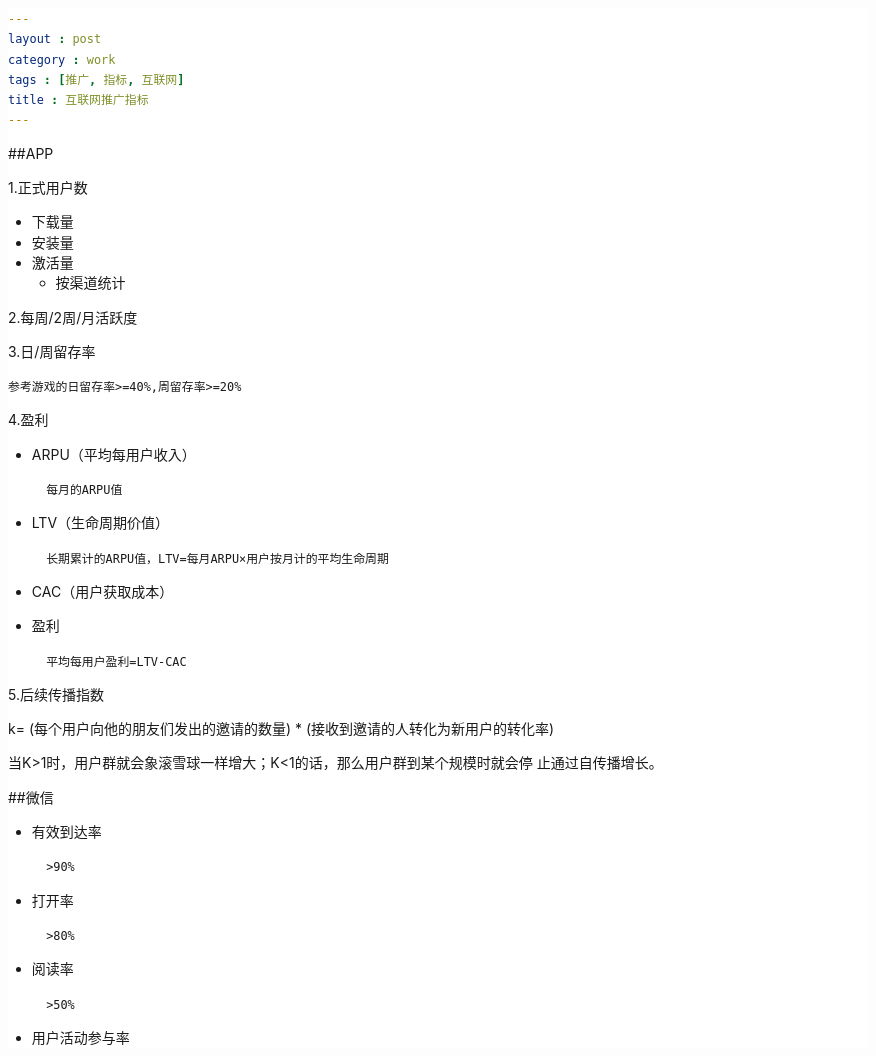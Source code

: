 ```yaml
---
layout : post
category : work
tags : [推广, 指标, 互联网]
title : 互联网推广指标
---
```



##APP

1.正式用户数

- 下载量
- 安装量
- 激活量
	- 按渠道统计

2.每周/2周/月活跃度

3.日/周留存率

	参考游戏的日留存率>=40%,周留存率>=20%

4.盈利

- ARPU（平均每用户收入）

		每月的ARPU值

- LTV（生命周期价值）

		长期累计的ARPU值，LTV=每月ARPU×用户按月计的平均生命周期

- CAC（用户获取成本）

- 盈利

		平均每用户盈利=LTV-CAC

5.后续传播指数

k= (每个用户向他的朋友们发出的邀请的数量) * (接收到邀请的人转化为新用户的转化率)

当K>1时，用户群就会象滚雪球一样增大；K<1的话，那么用户群到某个规模时就会停 止通过自传播增长。

##微信

- 有效到达率

		>90%

- 打开率

		>80%

- 阅读率

		>50%

- 用户活动参与率
